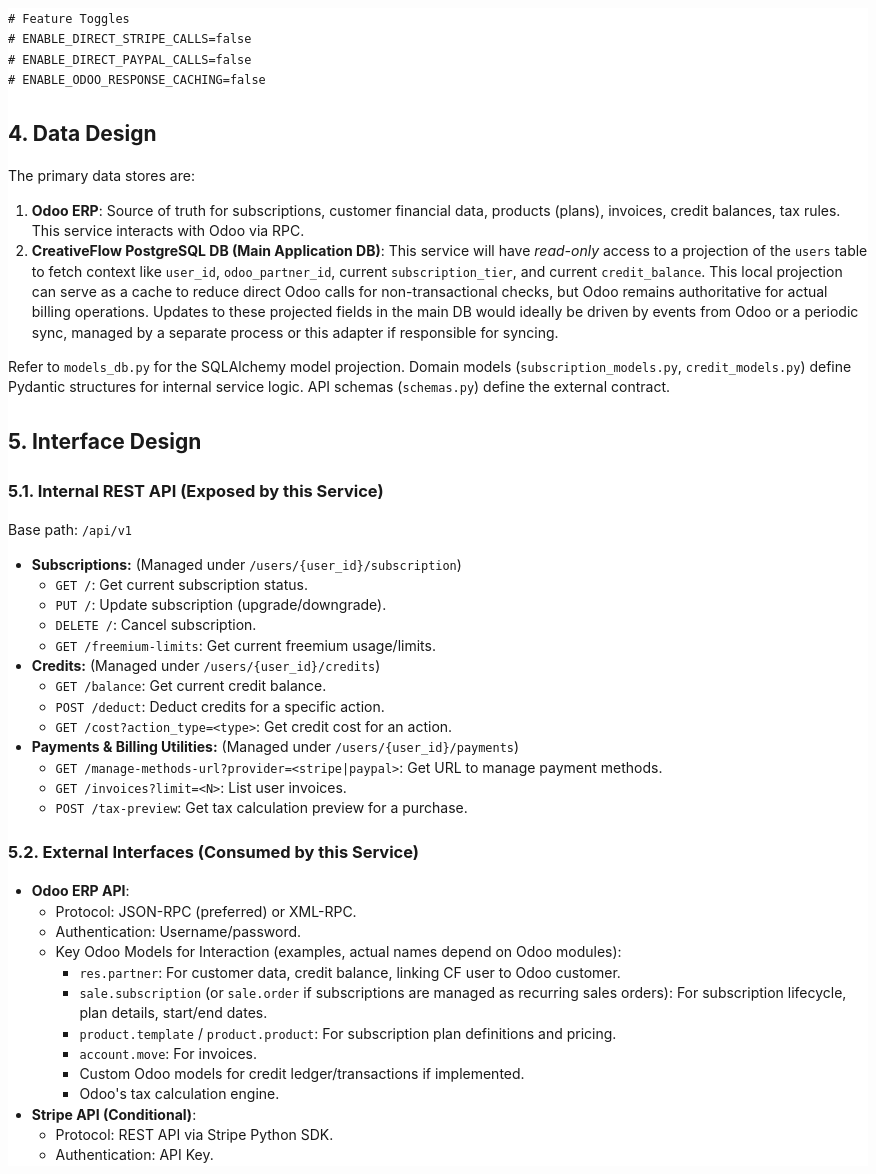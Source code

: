     # Feature Toggles
    # ENABLE_DIRECT_STRIPE_CALLS=false
    # ENABLE_DIRECT_PAYPAL_CALLS=false
    # ENABLE_ODOO_RESPONSE_CACHING=false
    

## 4. Data Design

The primary data stores are:
1.  **Odoo ERP**: Source of truth for subscriptions, customer financial data, products (plans), invoices, credit balances, tax rules. This service interacts with Odoo via RPC.
2.  **CreativeFlow PostgreSQL DB (Main Application DB)**: This service will have *read-only* access to a projection of the `users` table to fetch context like `user_id`, `odoo_partner_id`, current `subscription_tier`, and current `credit_balance`. This local projection can serve as a cache to reduce direct Odoo calls for non-transactional checks, but Odoo remains authoritative for actual billing operations. Updates to these projected fields in the main DB would ideally be driven by events from Odoo or a periodic sync, managed by a separate process or this adapter if responsible for syncing.

Refer to `models_db.py` for the SQLAlchemy model projection. Domain models (`subscription_models.py`, `credit_models.py`) define Pydantic structures for internal service logic. API schemas (`schemas.py`) define the external contract.

## 5. Interface Design

### 5.1. Internal REST API (Exposed by this Service)

Base path: `/api/v1`

*   **Subscriptions:** (Managed under `/users/{user_id}/subscription`)
    *   `GET /`: Get current subscription status.
    *   `PUT /`: Update subscription (upgrade/downgrade).
    *   `DELETE /`: Cancel subscription.
    *   `GET /freemium-limits`: Get current freemium usage/limits.
*   **Credits:** (Managed under `/users/{user_id}/credits`)
    *   `GET /balance`: Get current credit balance.
    *   `POST /deduct`: Deduct credits for a specific action.
    *   `GET /cost?action_type=<type>`: Get credit cost for an action.
*   **Payments & Billing Utilities:** (Managed under `/users/{user_id}/payments`)
    *   `GET /manage-methods-url?provider=<stripe|paypal>`: Get URL to manage payment methods.
    *   `GET /invoices?limit=<N>`: List user invoices.
    *   `POST /tax-preview`: Get tax calculation preview for a purchase.

### 5.2. External Interfaces (Consumed by this Service)

*   **Odoo ERP API**:
    *   Protocol: JSON-RPC (preferred) or XML-RPC.
    *   Authentication: Username/password.
    *   Key Odoo Models for Interaction (examples, actual names depend on Odoo modules):
        *   `res.partner`: For customer data, credit balance, linking CF user to Odoo customer.
        *   `sale.subscription` (or `sale.order` if subscriptions are managed as recurring sales orders): For subscription lifecycle, plan details, start/end dates.
        *   `product.template` / `product.product`: For subscription plan definitions and pricing.
        *   `account.move`: For invoices.
        *   Custom Odoo models for credit ledger/transactions if implemented.
        *   Odoo's tax calculation engine.
*   **Stripe API (Conditional)**:
    *   Protocol: REST API via Stripe Python SDK.
    *   Authentication: API Key.